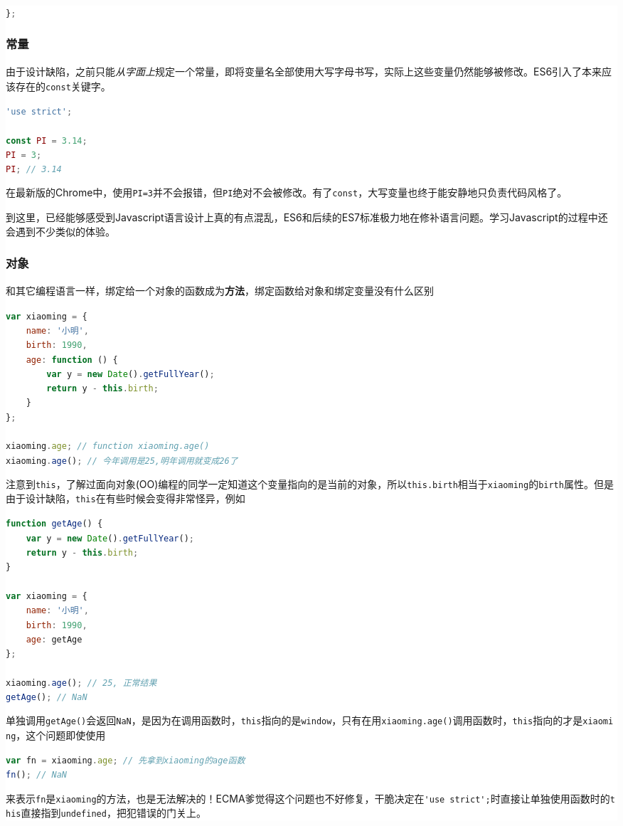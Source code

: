 ```JavaScript
};
```
### 常量
由于设计缺陷，之前只能*从字面上*规定一个常量，即将变量名全部使用大写字母书写，实际上这些变量仍然能够被修改。ES6引入了本来应该存在的`const`关键字。
```JavaScript
'use strict';

const PI = 3.14;
PI = 3;
PI; // 3.14
```
在最新版的Chrome中，使用`PI=3`并不会报错，但`PI`绝对不会被修改。有了`const`，大写变量也终于能安静地只负责代码风格了。

到这里，已经能够感受到Javascript语言设计上真的有点混乱，ES6和后续的ES7标准极力地在修补语言问题。学习Javascript的过程中还会遇到不少类似的体验。

### 对象
和其它编程语言一样，绑定给一个对象的函数成为**方法**，绑定函数给对象和绑定变量没有什么区别
```JavaScript
var xiaoming = {
    name: '小明',
    birth: 1990,
    age: function () {
        var y = new Date().getFullYear();
        return y - this.birth;
    }
};

xiaoming.age; // function xiaoming.age()
xiaoming.age(); // 今年调用是25,明年调用就变成26了
```
注意到`this`，了解过面向对象(OO)编程的同学一定知道这个变量指向的是当前的对象，所以`this.birth`相当于`xiaoming`的`birth`属性。但是由于设计缺陷，`this`在有些时候会变得非常怪异，例如
```JavaScript
function getAge() {
    var y = new Date().getFullYear();
    return y - this.birth;
}

var xiaoming = {
    name: '小明',
    birth: 1990,
    age: getAge
};

xiaoming.age(); // 25, 正常结果
getAge(); // NaN
```
单独调用`getAge()`会返回`NaN`，是因为在调用函数时，`this`指向的是`window`，只有在用`xiaoming.age()`调用函数时，`this`指向的才是`xiaoming`，这个问题即使使用
```JavaScript
var fn = xiaoming.age; // 先拿到xiaoming的age函数
fn(); // NaN
```
来表示`fn`是`xiaoming`的方法，也是无法解决的！ECMA爹觉得这个问题也不好修复，干脆决定在`'use strict';`时直接让单独使用函数时的`this`直接指到`undefined`，把犯错误的门关上。
